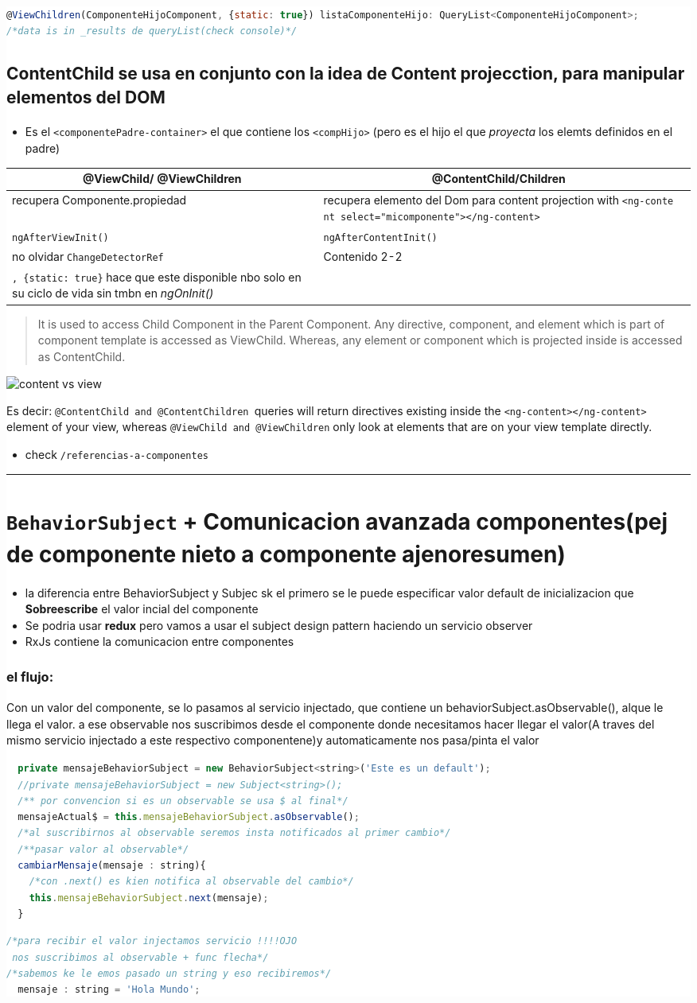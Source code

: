 ```javascript
@ViewChildren(ComponenteHijoComponent, {static: true}) listaComponenteHijo: QueryList<ComponenteHijoComponent>;
/*data is in _results de queryList(check console)*/
```
## ContentChild se usa en conjunto con la idea de Content projecction, para manipular elementos del DOM
- Es el `<componentePadre-container>`  el que contiene los `<compHijo>` (pero es el hijo el que *proyecta* los elemts definidos en el padre)

| @ViewChild/ @ViewChildren | @ContentChild/Children ||
| -- | -- | -- |
| recupera Componente.propiedad | recupera elemento del Dom para content projection with `<ng-content select="micomponente"></ng-content>  `  | 
| `ngAfterViewInit()` |`ngAfterContentInit()` |
| no olvidar `ChangeDetectorRef` | Contenido 2-2 |
| `, {static: true}` hace que este disponible nbo solo en su ciclo de vida sin tmbn en *ngOnInit()* |

>It is used to access Child Component in the Parent Component.
Any directive, component, and element which is part of component template is accessed as ViewChild. Whereas, any element or component which is projected inside is accessed as ContentChild.

![content vs view ](https://jaxenter.com/wp-content/uploads/2018/03/viewchild-12.png)

Es decir: ``@ContentChild and @ContentChildren ``queries will return directives existing inside the ``<ng-content></ng-content>`` element of your view, whereas ``@ViewChild and @ViewChildren`` only look at elements that are on your view template directly.

- check `/referencias-a-componentes`

----------------------------------------------------------------
# ``BehaviorSubject`` + Comunicacion avanzada componentes(pej de componente nieto a componente ajenoresumen)
- la diferencia entre BehaviorSubject y Subjec sk el primero se le puede especificar valor default de inicializacion que **Sobreescribe** el valor incial del componente
- Se podria usar **redux** pero vamos a usar el subject design pattern haciendo un servicio observer
- RxJs contiene la comunicacion entre componentes

### el flujo:
Con un valor del componente, se lo pasamos al servicio injectado, que contiene un behaviorSubject.asObservable(), alque le llega el valor.
a ese observable nos suscribimos desde el componente donde necesitamos hacer llegar el valor(A traves del mismo servicio injectado a este respectivo componentene)y automaticamente nos pasa/pinta el valor
```javascript
  private mensajeBehaviorSubject = new BehaviorSubject<string>('Este es un default');
  //private mensajeBehaviorSubject = new Subject<string>();
  /** por convencion si es un observable se usa $ al final*/
  mensajeActual$ = this.mensajeBehaviorSubject.asObservable();
  /*al suscribirnos al observable seremos insta notificados al primer cambio*/
  /**pasar valor al observable*/
  cambiarMensaje(mensaje : string){
    /*con .next() es kien notifica al observable del cambio*/
    this.mensajeBehaviorSubject.next(mensaje);
  }
```
```javascript
/*para recibir el valor injectamos servicio !!!!OJO
 nos suscribimos al observable + func flecha*/
/*sabemos ke le emos pasado un string y eso recibiremos*/
  mensaje : string = 'Hola Mundo';
```